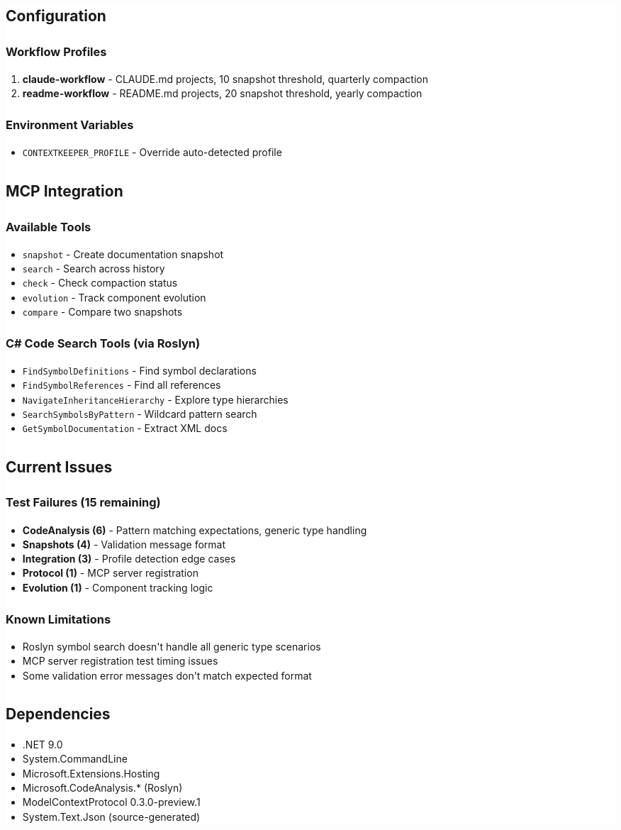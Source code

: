 ```csharp
```

## Configuration

### Workflow Profiles
1. **claude-workflow** - CLAUDE.md projects, 10 snapshot threshold, quarterly compaction
2. **readme-workflow** - README.md projects, 20 snapshot threshold, yearly compaction

### Environment Variables
- `CONTEXTKEEPER_PROFILE` - Override auto-detected profile

## MCP Integration

### Available Tools
- `snapshot` - Create documentation snapshot
- `search` - Search across history
- `check` - Check compaction status
- `evolution` - Track component evolution
- `compare` - Compare two snapshots

### C# Code Search Tools (via Roslyn)
- `FindSymbolDefinitions` - Find symbol declarations
- `FindSymbolReferences` - Find all references
- `NavigateInheritanceHierarchy` - Explore type hierarchies
- `SearchSymbolsByPattern` - Wildcard pattern search
- `GetSymbolDocumentation` - Extract XML docs

## Current Issues

### Test Failures (15 remaining)
- **CodeAnalysis (6)** - Pattern matching expectations, generic type handling
- **Snapshots (4)** - Validation message format
- **Integration (3)** - Profile detection edge cases
- **Protocol (1)** - MCP server registration
- **Evolution (1)** - Component tracking logic

### Known Limitations
- Roslyn symbol search doesn't handle all generic type scenarios
- MCP server registration test timing issues
- Some validation error messages don't match expected format

## Dependencies

- .NET 9.0
- System.CommandLine
- Microsoft.Extensions.Hosting
- Microsoft.CodeAnalysis.* (Roslyn)
- ModelContextProtocol 0.3.0-preview.1
- System.Text.Json (source-generated)
